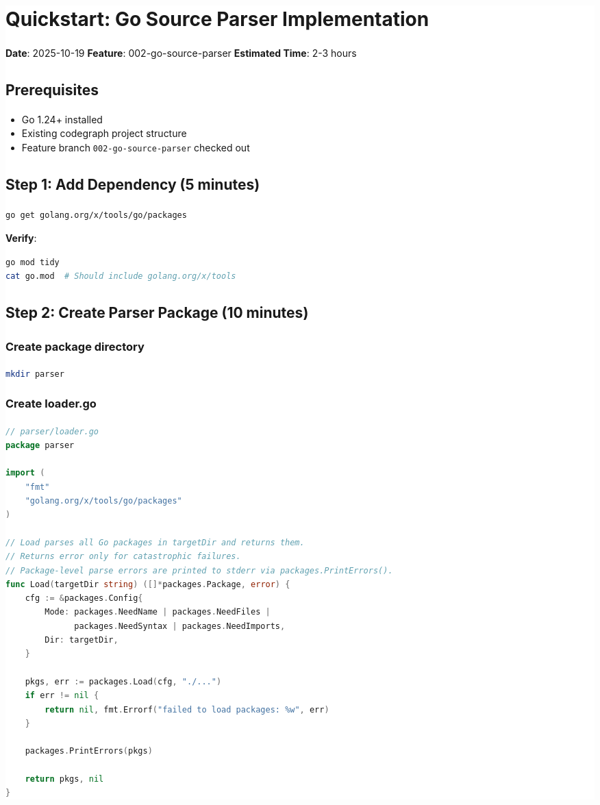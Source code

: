 # Quickstart: Go Source Parser Implementation

**Date**: 2025-10-19
**Feature**: 002-go-source-parser
**Estimated Time**: 2-3 hours

## Prerequisites

- Go 1.24+ installed
- Existing codegraph project structure
- Feature branch `002-go-source-parser` checked out

## Step 1: Add Dependency (5 minutes)

```bash
go get golang.org/x/tools/go/packages
```

**Verify**:
```bash
go mod tidy
cat go.mod  # Should include golang.org/x/tools
```

## Step 2: Create Parser Package (10 minutes)

### Create package directory
```bash
mkdir parser
```

### Create loader.go

```go
// parser/loader.go
package parser

import (
    "fmt"
    "golang.org/x/tools/go/packages"
)

// Load parses all Go packages in targetDir and returns them.
// Returns error only for catastrophic failures.
// Package-level parse errors are printed to stderr via packages.PrintErrors().
func Load(targetDir string) ([]*packages.Package, error) {
    cfg := &packages.Config{
        Mode: packages.NeedName | packages.NeedFiles |
              packages.NeedSyntax | packages.NeedImports,
        Dir: targetDir,
    }

    pkgs, err := packages.Load(cfg, "./...")
    if err != nil {
        return nil, fmt.Errorf("failed to load packages: %w", err)
    }

    packages.PrintErrors(pkgs)

    return pkgs, nil
}
```
